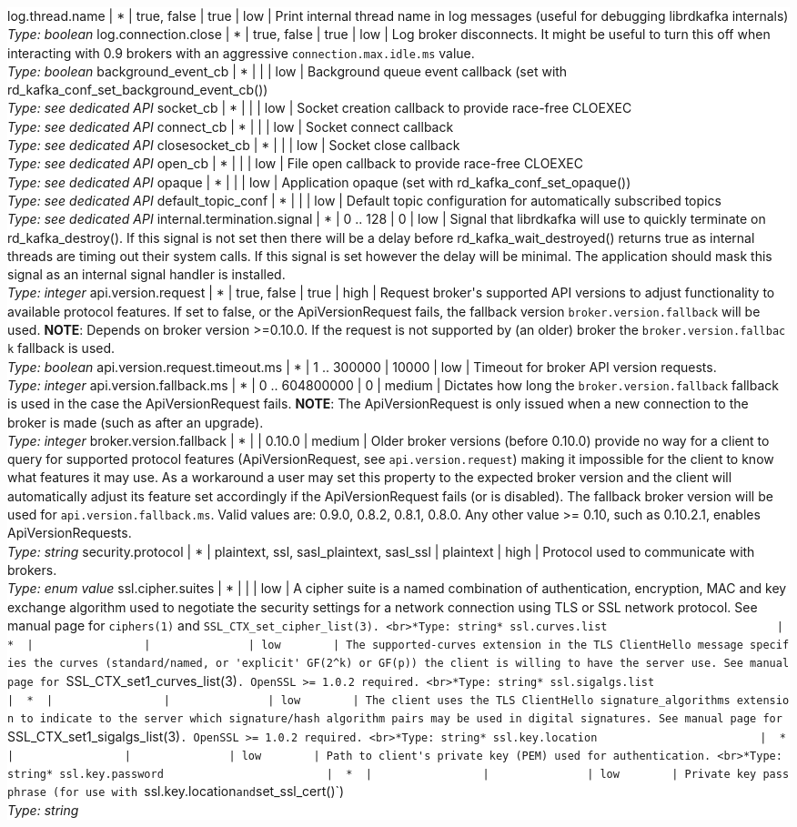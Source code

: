 log.thread.name                          |  *  | true, false     |          true | low        | Print internal thread name in log messages (useful for debugging librdkafka internals) <br>*Type: boolean*
log.connection.close                     |  *  | true, false     |          true | low        | Log broker disconnects. It might be useful to turn this off when interacting with 0.9 brokers with an aggressive `connection.max.idle.ms` value. <br>*Type: boolean*
background_event_cb                      |  *  |                 |               | low        | Background queue event callback (set with rd_kafka_conf_set_background_event_cb()) <br>*Type: see dedicated API*
socket_cb                                |  *  |                 |               | low        | Socket creation callback to provide race-free CLOEXEC <br>*Type: see dedicated API*
connect_cb                               |  *  |                 |               | low        | Socket connect callback <br>*Type: see dedicated API*
closesocket_cb                           |  *  |                 |               | low        | Socket close callback <br>*Type: see dedicated API*
open_cb                                  |  *  |                 |               | low        | File open callback to provide race-free CLOEXEC <br>*Type: see dedicated API*
opaque                                   |  *  |                 |               | low        | Application opaque (set with rd_kafka_conf_set_opaque()) <br>*Type: see dedicated API*
default_topic_conf                       |  *  |                 |               | low        | Default topic configuration for automatically subscribed topics <br>*Type: see dedicated API*
internal.termination.signal              |  *  | 0 .. 128        |             0 | low        | Signal that librdkafka will use to quickly terminate on rd_kafka_destroy(). If this signal is not set then there will be a delay before rd_kafka_wait_destroyed() returns true as internal threads are timing out their system calls. If this signal is set however the delay will be minimal. The application should mask this signal as an internal signal handler is installed. <br>*Type: integer*
api.version.request                      |  *  | true, false     |          true | high       | Request broker's supported API versions to adjust functionality to available protocol features. If set to false, or the ApiVersionRequest fails, the fallback version `broker.version.fallback` will be used. **NOTE**: Depends on broker version >=0.10.0. If the request is not supported by (an older) broker the `broker.version.fallback` fallback is used. <br>*Type: boolean*
api.version.request.timeout.ms           |  *  | 1 .. 300000     |         10000 | low        | Timeout for broker API version requests. <br>*Type: integer*
api.version.fallback.ms                  |  *  | 0 .. 604800000  |             0 | medium     | Dictates how long the `broker.version.fallback` fallback is used in the case the ApiVersionRequest fails. **NOTE**: The ApiVersionRequest is only issued when a new connection to the broker is made (such as after an upgrade). <br>*Type: integer*
broker.version.fallback                  |  *  |                 |        0.10.0 | medium     | Older broker versions (before 0.10.0) provide no way for a client to query for supported protocol features (ApiVersionRequest, see `api.version.request`) making it impossible for the client to know what features it may use. As a workaround a user may set this property to the expected broker version and the client will automatically adjust its feature set accordingly if the ApiVersionRequest fails (or is disabled). The fallback broker version will be used for `api.version.fallback.ms`. Valid values are: 0.9.0, 0.8.2, 0.8.1, 0.8.0. Any other value >= 0.10, such as 0.10.2.1, enables ApiVersionRequests. <br>*Type: string*
security.protocol                        |  *  | plaintext, ssl, sasl_plaintext, sasl_ssl |     plaintext | high       | Protocol used to communicate with brokers. <br>*Type: enum value*
ssl.cipher.suites                        |  *  |                 |               | low        | A cipher suite is a named combination of authentication, encryption, MAC and key exchange algorithm used to negotiate the security settings for a network connection using TLS or SSL network protocol. See manual page for `ciphers(1)` and `SSL_CTX_set_cipher_list(3). <br>*Type: string*
ssl.curves.list                          |  *  |                 |               | low        | The supported-curves extension in the TLS ClientHello message specifies the curves (standard/named, or 'explicit' GF(2^k) or GF(p)) the client is willing to have the server use. See manual page for `SSL_CTX_set1_curves_list(3)`. OpenSSL >= 1.0.2 required. <br>*Type: string*
ssl.sigalgs.list                         |  *  |                 |               | low        | The client uses the TLS ClientHello signature_algorithms extension to indicate to the server which signature/hash algorithm pairs may be used in digital signatures. See manual page for `SSL_CTX_set1_sigalgs_list(3)`. OpenSSL >= 1.0.2 required. <br>*Type: string*
ssl.key.location                         |  *  |                 |               | low        | Path to client's private key (PEM) used for authentication. <br>*Type: string*
ssl.key.password                         |  *  |                 |               | low        | Private key passphrase (for use with `ssl.key.location` and `set_ssl_cert()`) <br>*Type: string*